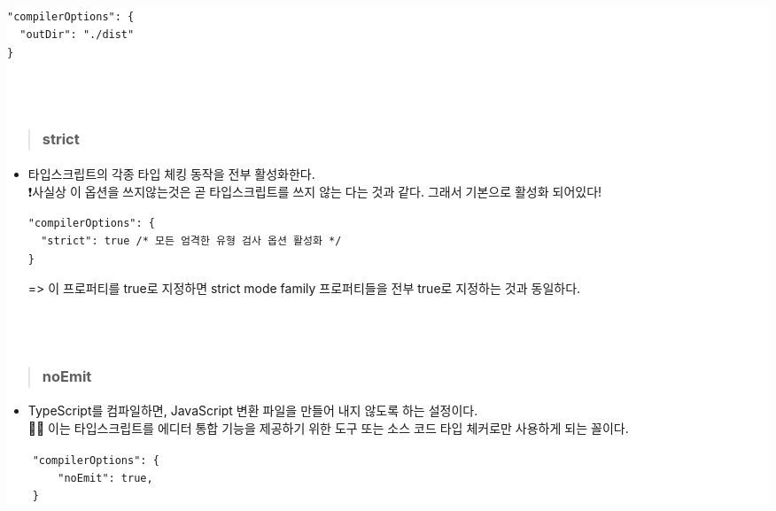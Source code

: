   ```tsx
  "compilerOptions": {
  	"outDir": "./dist"
  }
  ```

<br/>
<br/>

> ### strict

- 타입스크립트의 각종 타입 체킹 동작을 전부 활성화한다.<br/>
  ❗️사실상 이 옵션을 쓰지않는것은 곧 타입스크립트를 쓰지 않는 다는 것과 같다.
  그래서 기본으로 활성화 되어있다!

  ```tsx
  "compilerOptions": {
    "strict": true /* 모든 엄격한 유형 검사 옵션 활성화 */
  }
  ```

  => 이 프로퍼티를 true로 지정하면 strict mode family 프로퍼티들을 전부 true로 지정하는 것과 동일하다.

<br/>
<br/>

> ### noEmit

- TypeScript를 컴파일하면, JavaScript 변환 파일을 만들어 내지 않도록 하는 설정이다.<br/>
  🖐🏻 이는 타입스크립트를 에디터 통합 기능을 제공하기 위한 도구 또는 소스 코드 타입 체커로만 사용하게 되는 꼴이다.

```tsx
    "compilerOptions": {
        "noEmit": true,
    }
```
